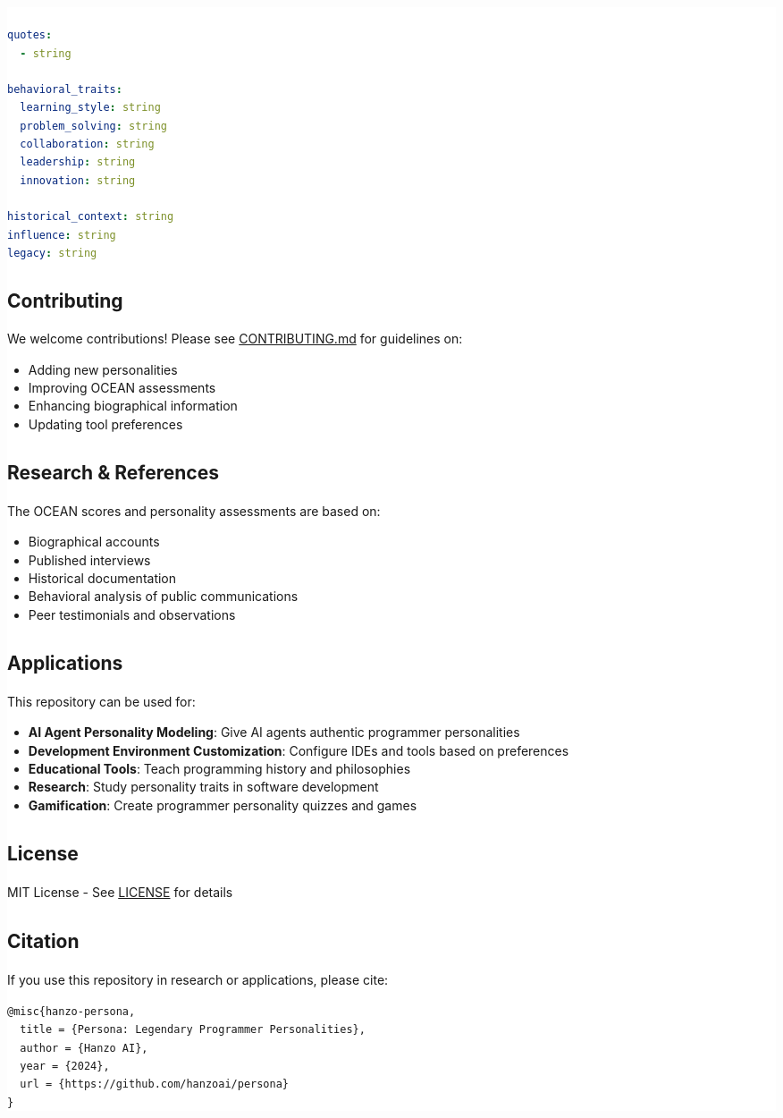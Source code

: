 ```yaml

quotes:
  - string

behavioral_traits:
  learning_style: string
  problem_solving: string
  collaboration: string
  leadership: string
  innovation: string

historical_context: string
influence: string
legacy: string
```

## Contributing

We welcome contributions! Please see [CONTRIBUTING.md](CONTRIBUTING.md) for guidelines on:
- Adding new personalities
- Improving OCEAN assessments
- Enhancing biographical information
- Updating tool preferences

## Research & References

The OCEAN scores and personality assessments are based on:
- Biographical accounts
- Published interviews
- Historical documentation
- Behavioral analysis of public communications
- Peer testimonials and observations

## Applications

This repository can be used for:
- **AI Agent Personality Modeling**: Give AI agents authentic programmer personalities
- **Development Environment Customization**: Configure IDEs and tools based on preferences
- **Educational Tools**: Teach programming history and philosophies
- **Research**: Study personality traits in software development
- **Gamification**: Create programmer personality quizzes and games

## License

MIT License - See [LICENSE](LICENSE) for details

## Citation

If you use this repository in research or applications, please cite:
```
@misc{hanzo-persona,
  title = {Persona: Legendary Programmer Personalities},
  author = {Hanzo AI},
  year = {2024},
  url = {https://github.com/hanzoai/persona}
}
```

